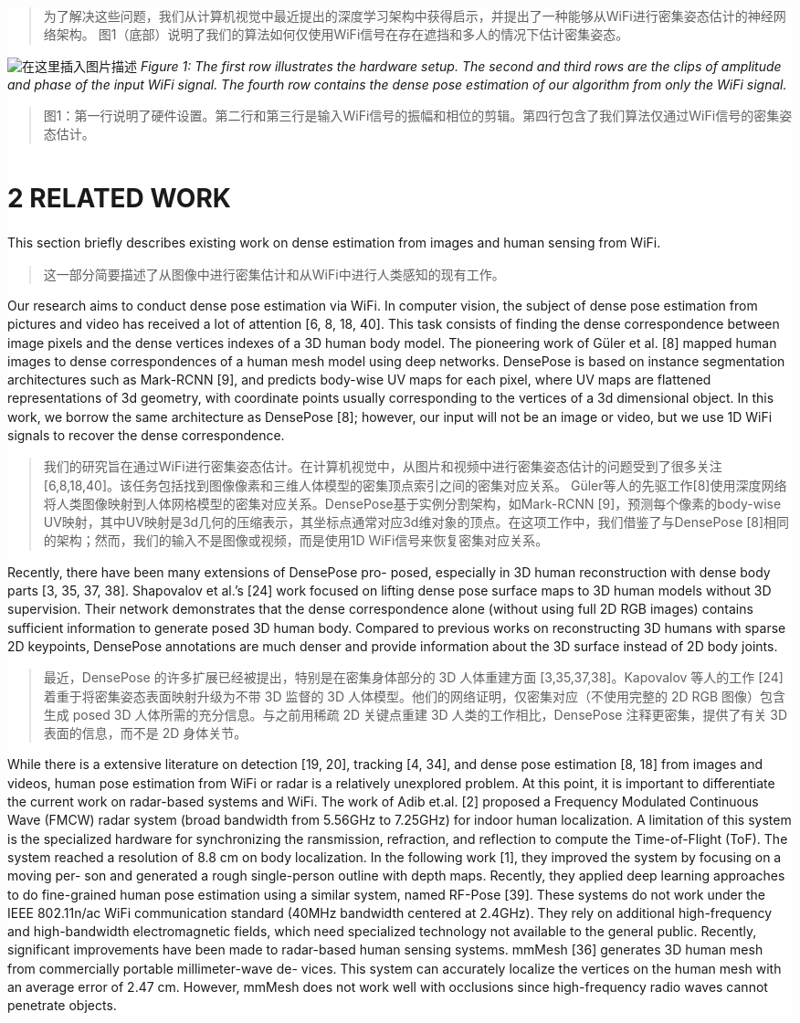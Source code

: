 > 为了解决这些问题，我们从计算机视觉中最近提出的深度学习架构中获得启示，并提出了一种能够从WiFi进行密集姿态估计的神经网络架构。 图1（底部）说明了我们的算法如何仅使用WiFi信号在存在遮挡和多人的情况下估计密集姿态。

![在这里插入图片描述](https://img-blog.csdnimg.cn/5779ba067584485c9a60db72410e8a3a.png#pic_center)
 *Figure 1: The first row illustrates the hardware setup. The second and third rows are the clips of amplitude and phase of the input WiFi signal. The fourth row contains the dense pose estimation of our algorithm from only the WiFi signal.*

> 图1：第一行说明了硬件设置。第二行和第三行是输入WiFi信号的振幅和相位的剪辑。第四行包含了我们算法仅通过WiFi信号的密集姿态估计。

# 2 RELATED WORK

This section briefly describes existing work on dense estimation from images and human sensing from WiFi.

> 这一部分简要描述了从图像中进行密集估计和从WiFi中进行人类感知的现有工作。

Our research aims to conduct dense pose estimation via WiFi. In computer vision, the subject of dense pose estimation from pictures and video has received a lot of attention [6, 8, 18, 40]. This task consists of finding the dense correspondence between image pixels and the dense vertices indexes of a 3D human body model. The pioneering work of Güler et al. [8] mapped human images to dense correspondences of a human mesh model using deep networks. DensePose is based on instance segmentation architectures such as Mark-RCNN [9], and predicts body-wise UV maps for each pixel, where UV maps are flattened representations of 3d geometry, with coordinate points usually corresponding to the vertices of a 3d dimensional object. In this work, we borrow the same architecture as DensePose [8]; however, our input will not be an image or video, but we use 1D WiFi signals to recover the dense correspondence.

> 我们的研究旨在通过WiFi进行密集姿态估计。在计算机视觉中，从图片和视频中进行密集姿态估计的问题受到了很多关注 [6,8,18,40]。该任务包括找到图像像素和三维人体模型的密集顶点索引之间的密集对应关系。 Güler等人的先驱工作[8]使用深度网络将人类图像映射到人体网格模型的密集对应关系。DensePose基于实例分割架构，如Mark-RCNN [9]，预测每个像素的body-wise UV映射，其中UV映射是3d几何的压缩表示，其坐标点通常对应3d维对象的顶点。在这项工作中，我们借鉴了与DensePose [8]相同的架构；然而，我们的输入不是图像或视频，而是使用1D WiFi信号来恢复密集对应关系。

Recently, there have been many extensions of DensePose pro- posed, especially in 3D human reconstruction with dense body parts [3, 35, 37, 38]. Shapovalov et al.’s [24] work focused on lifting dense pose surface maps to 3D human models without 3D supervision. Their network demonstrates that the dense correspondence alone (without using full 2D RGB images) contains sufficient information to generate posed 3D human body. Compared to previous works on reconstructing 3D humans with sparse 2D keypoints, DensePose annotations are much denser and provide information about the 3D surface instead of 2D body joints.

> 最近，DensePose 的许多扩展已经被提出，特别是在密集身体部分的 3D 人体重建方面 [3,35,37,38]。Kapovalov 等人的工作 [24] 着重于将密集姿态表面映射升级为不带 3D 监督的 3D 人体模型。他们的网络证明，仅密集对应（不使用完整的 2D RGB 图像）包含生成 posed 3D 人体所需的充分信息。与之前用稀疏 2D 关键点重建 3D 人类的工作相比，DensePose 注释更密集，提供了有关 3D 表面的信息，而不是 2D 身体关节。

While there is a extensive literature on detection [19, 20], tracking [4, 34], and dense pose estimation [8, 18] from images and videos, human pose estimation from WiFi or radar is a relatively unexplored problem. At this point, it is important to differentiate the current work on radar-based systems and WiFi. The work of Adib et.al. [2] proposed a Frequency Modulated Continuous Wave (FMCW) radar system (broad bandwidth from 5.56GHz to 7.25GHz) for indoor human localization. A limitation of this system is the specialized hardware for synchronizing the ransmission, refraction, and reflection to compute the Time-of-Flight (ToF). The system reached a resolution of 8.8 cm on body localization. In the following work [1], they improved the system by focusing on a moving per- son and generated a rough single-person outline with depth maps. Recently, they applied deep learning approaches to do fine-grained human pose estimation using a similar system, named RF-Pose [39]. These systems do not work under the IEEE 802.11n/ac WiFi communication standard (40MHz bandwidth centered at 2.4GHz). They rely on additional high-frequency and high-bandwidth electromagnetic fields, which need specialized technology not available to the general public. Recently, significant improvements have been made to radar-based human sensing systems. mmMesh [36] generates 3D human mesh from commercially portable millimeter-wave de- vices. This system can accurately localize the vertices on the human mesh with an average error of 2.47 cm. However, mmMesh does not work well with occlusions since high-frequency radio waves cannot penetrate objects.


[^1]: The identifiable information in this dataset has been removed for any privacy concerns.
[^2]: https://github.com/facebookresearch/detectron2/blob/main/projects/DensePose/ doc/DENSEPOSE_IUV.md#ModelZoo
[^3]: https://github.com/facebookresearch/detectron2/blob/main/MODEL_ZOO.md# coco- person- keypoint- detection- baselines- with- keypoint- r- cnn